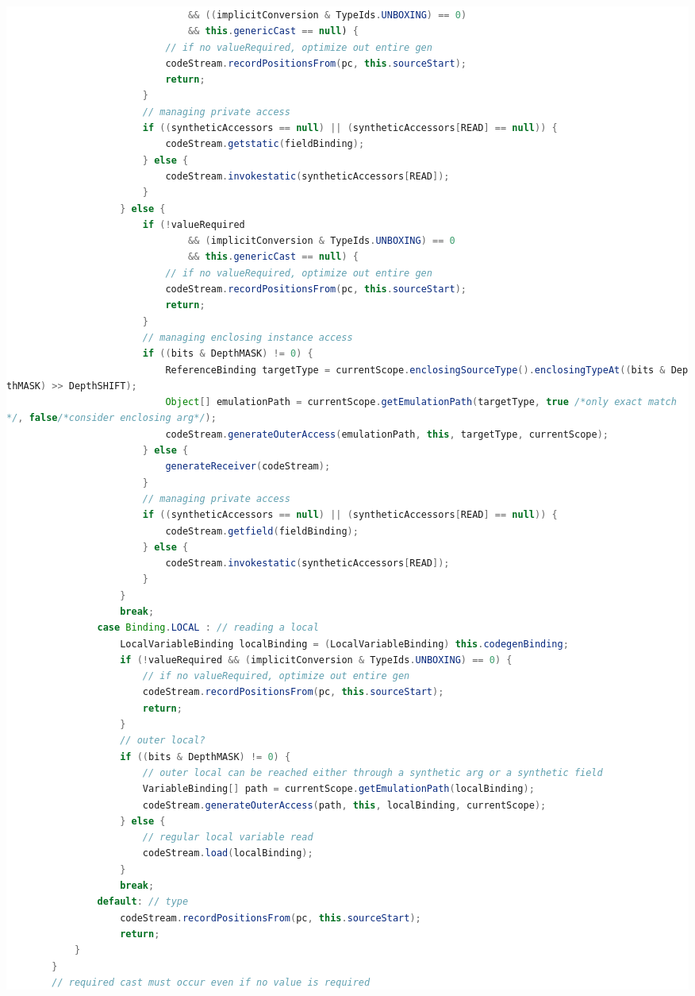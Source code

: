 ```java
								&& ((implicitConversion & TypeIds.UNBOXING) == 0)
								&& this.genericCast == null) {
							// if no valueRequired, optimize out entire gen
							codeStream.recordPositionsFrom(pc, this.sourceStart);
							return;
						}
						// managing private access							
						if ((syntheticAccessors == null) || (syntheticAccessors[READ] == null)) {
							codeStream.getstatic(fieldBinding);
						} else {
							codeStream.invokestatic(syntheticAccessors[READ]);
						}
					} else {
						if (!valueRequired
								&& (implicitConversion & TypeIds.UNBOXING) == 0 
								&& this.genericCast == null) {
							// if no valueRequired, optimize out entire gen
							codeStream.recordPositionsFrom(pc, this.sourceStart);
							return;
						}
						// managing enclosing instance access
						if ((bits & DepthMASK) != 0) {
							ReferenceBinding targetType = currentScope.enclosingSourceType().enclosingTypeAt((bits & DepthMASK) >> DepthSHIFT);
							Object[] emulationPath = currentScope.getEmulationPath(targetType, true /*only exact match*/, false/*consider enclosing arg*/);
							codeStream.generateOuterAccess(emulationPath, this, targetType, currentScope);
						} else {
							generateReceiver(codeStream);
						}
						// managing private access							
						if ((syntheticAccessors == null) || (syntheticAccessors[READ] == null)) {
							codeStream.getfield(fieldBinding);
						} else {
							codeStream.invokestatic(syntheticAccessors[READ]);
						}
					}
					break;
				case Binding.LOCAL : // reading a local
					LocalVariableBinding localBinding = (LocalVariableBinding) this.codegenBinding;
					if (!valueRequired && (implicitConversion & TypeIds.UNBOXING) == 0) {
						// if no valueRequired, optimize out entire gen
						codeStream.recordPositionsFrom(pc, this.sourceStart);
						return;
					}
					// outer local?
					if ((bits & DepthMASK) != 0) {
						// outer local can be reached either through a synthetic arg or a synthetic field
						VariableBinding[] path = currentScope.getEmulationPath(localBinding);
						codeStream.generateOuterAccess(path, this, localBinding, currentScope);
					} else {
						// regular local variable read
						codeStream.load(localBinding);
					}
					break;
				default: // type
					codeStream.recordPositionsFrom(pc, this.sourceStart);
					return;					
			}
		}
		// required cast must occur even if no value is required
```